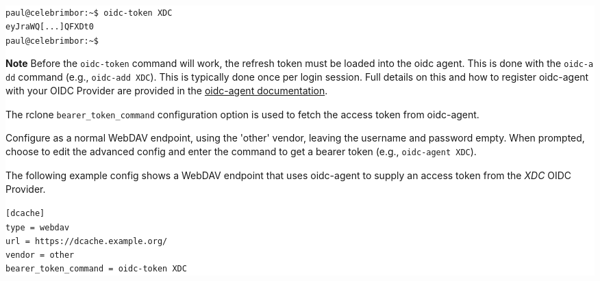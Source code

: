 ```
paul@celebrimbor:~$ oidc-token XDC
eyJraWQ[...]QFXDt0
paul@celebrimbor:~$
```

**Note** Before the `oidc-token` command will work, the refresh token
must be loaded into the oidc agent.  This is done with the `oidc-add`
command (e.g., `oidc-add XDC`).  This is typically done once per login
session.  Full details on this and how to register oidc-agent with
your OIDC Provider are provided in the [oidc-agent
documentation](https://indigo-dc.gitbooks.io/oidc-agent/).

The rclone `bearer_token_command` configuration option is used to
fetch the access token from oidc-agent.

Configure as a normal WebDAV endpoint, using the 'other' vendor,
leaving the username and password empty.  When prompted, choose to
edit the advanced config and enter the command to get a bearer token
(e.g., `oidc-agent XDC`).

The following example config shows a WebDAV endpoint that uses
oidc-agent to supply an access token from the *XDC* OIDC Provider.

```
[dcache]
type = webdav
url = https://dcache.example.org/
vendor = other
bearer_token_command = oidc-token XDC
```
